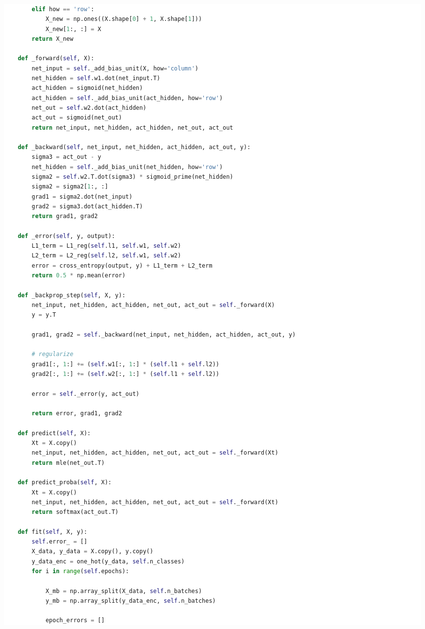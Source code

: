 ```python
        elif how == 'row':
            X_new = np.ones((X.shape[0] + 1, X.shape[1]))
            X_new[1:, :] = X
        return X_new

    def _forward(self, X):
        net_input = self._add_bias_unit(X, how='column')
        net_hidden = self.w1.dot(net_input.T)
        act_hidden = sigmoid(net_hidden)
        act_hidden = self._add_bias_unit(act_hidden, how='row')
        net_out = self.w2.dot(act_hidden)
        act_out = sigmoid(net_out)
        return net_input, net_hidden, act_hidden, net_out, act_out
    
    def _backward(self, net_input, net_hidden, act_hidden, act_out, y):
        sigma3 = act_out - y
        net_hidden = self._add_bias_unit(net_hidden, how='row')
        sigma2 = self.w2.T.dot(sigma3) * sigmoid_prime(net_hidden)
        sigma2 = sigma2[1:, :]
        grad1 = sigma2.dot(net_input)
        grad2 = sigma3.dot(act_hidden.T)
        return grad1, grad2

    def _error(self, y, output):
        L1_term = L1_reg(self.l1, self.w1, self.w2)
        L2_term = L2_reg(self.l2, self.w1, self.w2)
        error = cross_entropy(output, y) + L1_term + L2_term
        return 0.5 * np.mean(error)

    def _backprop_step(self, X, y):
        net_input, net_hidden, act_hidden, net_out, act_out = self._forward(X)
        y = y.T

        grad1, grad2 = self._backward(net_input, net_hidden, act_hidden, act_out, y)

        # regularize
        grad1[:, 1:] += (self.w1[:, 1:] * (self.l1 + self.l2))
        grad2[:, 1:] += (self.w2[:, 1:] * (self.l1 + self.l2))

        error = self._error(y, act_out)
        
        return error, grad1, grad2

    def predict(self, X):
        Xt = X.copy()
        net_input, net_hidden, act_hidden, net_out, act_out = self._forward(Xt)
        return mle(net_out.T)
    
    def predict_proba(self, X):
        Xt = X.copy()
        net_input, net_hidden, act_hidden, net_out, act_out = self._forward(Xt)
        return softmax(act_out.T)

    def fit(self, X, y):
        self.error_ = []
        X_data, y_data = X.copy(), y.copy()
        y_data_enc = one_hot(y_data, self.n_classes)
        for i in range(self.epochs):

            X_mb = np.array_split(X_data, self.n_batches)
            y_mb = np.array_split(y_data_enc, self.n_batches)
            
            epoch_errors = []
```